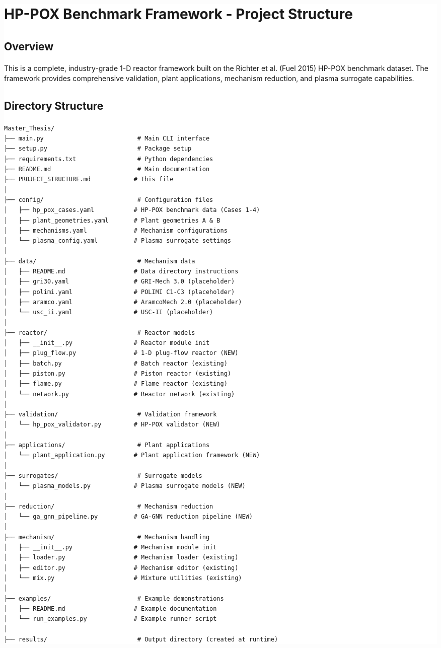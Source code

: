# HP-POX Benchmark Framework - Project Structure

## Overview

This is a complete, industry-grade 1-D reactor framework built on the Richter et al. (Fuel 2015) HP-POX benchmark dataset. The framework provides comprehensive validation, plant applications, mechanism reduction, and plasma surrogate capabilities.

## Directory Structure

```
Master_Thesis/
├── main.py                          # Main CLI interface
├── setup.py                         # Package setup
├── requirements.txt                 # Python dependencies
├── README.md                        # Main documentation
├── PROJECT_STRUCTURE.md            # This file
│
├── config/                          # Configuration files
│   ├── hp_pox_cases.yaml           # HP-POX benchmark data (Cases 1-4)
│   ├── plant_geometries.yaml       # Plant geometries A & B
│   ├── mechanisms.yaml             # Mechanism configurations
│   └── plasma_config.yaml          # Plasma surrogate settings
│
├── data/                            # Mechanism data
│   ├── README.md                   # Data directory instructions
│   ├── gri30.yaml                  # GRI-Mech 3.0 (placeholder)
│   ├── polimi.yaml                 # POLIMI C1-C3 (placeholder)
│   ├── aramco.yaml                 # AramcoMech 2.0 (placeholder)
│   └── usc_ii.yaml                 # USC-II (placeholder)
│
├── reactor/                         # Reactor models
│   ├── __init__.py                 # Reactor module init
│   ├── plug_flow.py                # 1-D plug-flow reactor (NEW)
│   ├── batch.py                    # Batch reactor (existing)
│   ├── piston.py                   # Piston reactor (existing)
│   ├── flame.py                    # Flame reactor (existing)
│   └── network.py                  # Reactor network (existing)
│
├── validation/                      # Validation framework
│   └── hp_pox_validator.py         # HP-POX validator (NEW)
│
├── applications/                    # Plant applications
│   └── plant_application.py        # Plant application framework (NEW)
│
├── surrogates/                      # Surrogate models
│   └── plasma_models.py            # Plasma surrogate models (NEW)
│
├── reduction/                       # Mechanism reduction
│   └── ga_gnn_pipeline.py          # GA-GNN reduction pipeline (NEW)
│
├── mechanism/                       # Mechanism handling
│   ├── __init__.py                 # Mechanism module init
│   ├── loader.py                   # Mechanism loader (existing)
│   ├── editor.py                   # Mechanism editor (existing)
│   └── mix.py                      # Mixture utilities (existing)
│
├── examples/                        # Example demonstrations
│   ├── README.md                   # Example documentation
│   └── run_examples.py             # Example runner script
│
├── results/                         # Output directory (created at runtime)
```